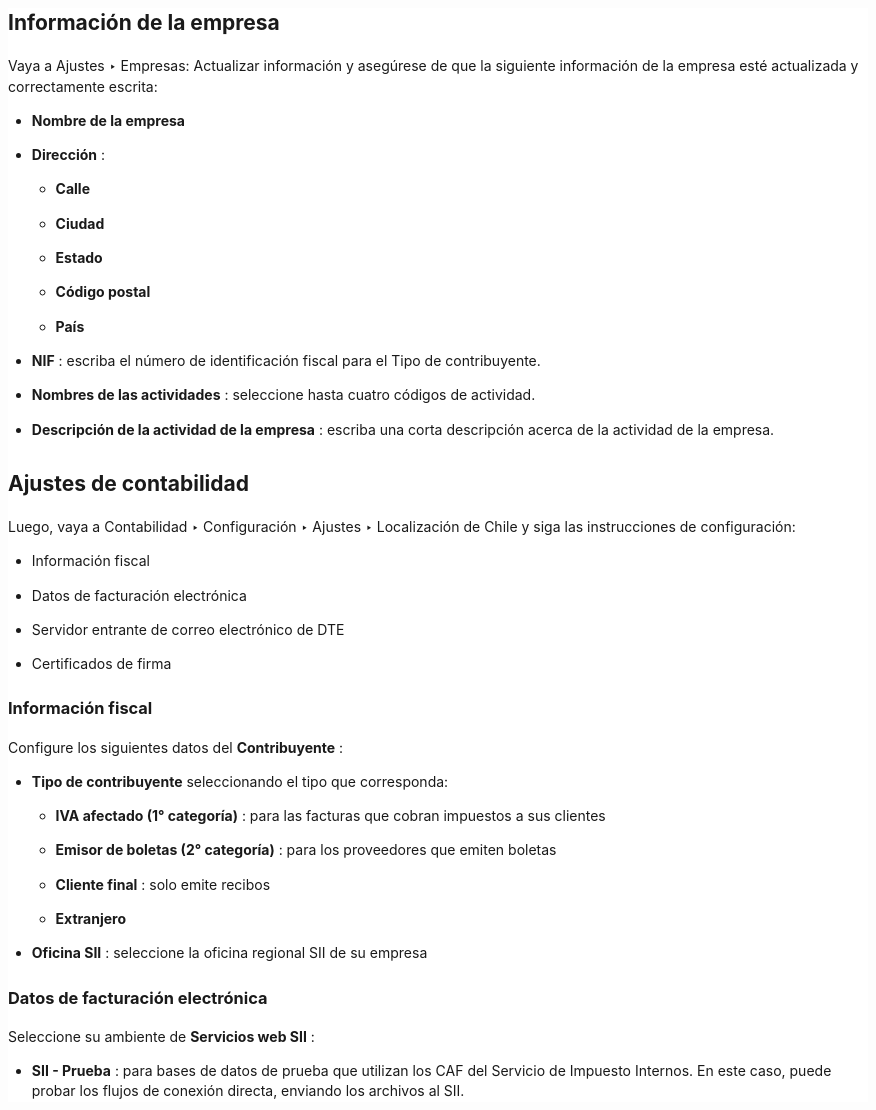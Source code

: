 ## Información de la empresa

Vaya a Ajustes ‣ Empresas: Actualizar información y asegúrese de que la
siguiente información de la empresa esté actualizada y correctamente escrita:

  * **Nombre de la empresa**

  * **Dirección** :

    * **Calle**

    * **Ciudad**

    * **Estado**

    * **Código postal**

    * **País**

  * **NIF** : escriba el número de identificación fiscal para el Tipo de contribuyente.

  * **Nombres de las actividades** : seleccione hasta cuatro códigos de actividad.

  * **Descripción de la actividad de la empresa** : escriba una corta descripción acerca de la actividad de la empresa.

## Ajustes de contabilidad

Luego, vaya a Contabilidad ‣ Configuración ‣ Ajustes ‣ Localización de Chile y
siga las instrucciones de configuración:

  * Información fiscal

  * Datos de facturación electrónica

  * Servidor entrante de correo electrónico de DTE

  * Certificados de firma

### Información fiscal

Configure los siguientes datos del **Contribuyente** :

  * **Tipo de contribuyente** seleccionando el tipo que corresponda:

    * **IVA afectado (1° categoría)** : para las facturas que cobran impuestos a sus clientes

    * **Emisor de boletas (2° categoría)** : para los proveedores que emiten boletas

    * **Cliente final** : solo emite recibos

    * **Extranjero**

  * **Oficina SII** : seleccione la oficina regional SII de su empresa

### Datos de facturación electrónica

Seleccione su ambiente de **Servicios web SII** :

  * **SII - Prueba** : para bases de datos de prueba que utilizan los CAF del Servicio de Impuesto Internos. En este caso, puede probar los flujos de conexión directa, enviando los archivos al SII.
